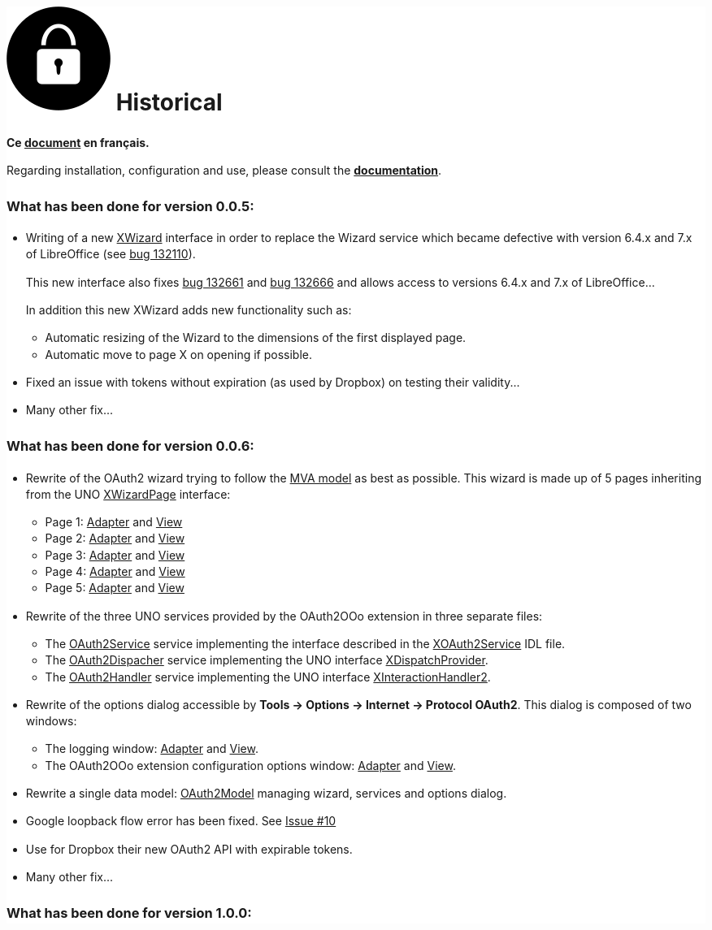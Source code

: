 
# [![OAuth2OOo logo][1]][2] Historical

**Ce [document][3] en français.**

Regarding installation, configuration and use, please consult the **[documentation][4]**.

### What has been done for version 0.0.5:

- Writing of a new [XWizard][5] interface in order to replace the Wizard service which became defective with version 6.4.x and 7.x of LibreOffice (see [bug 132110][6]).

    This new interface also fixes [bug 132661][7] and [bug 132666][8] and allows access to versions 6.4.x and 7.x of LibreOffice...

    In addition this new XWizard adds new functionality such as:

    - Automatic resizing of the Wizard to the dimensions of the first displayed page.
    - Automatic move to page X on opening if possible.

- Fixed an issue with tokens without expiration (as used by Dropbox) on testing their validity...

- Many other fix...

### What has been done for version 0.0.6:

- Rewrite of the OAuth2 wizard trying to follow the [MVA model][9] as best as possible. This wizard is made up of 5 pages inheriting from the UNO [XWizardPage][10] interface:

    - Page 1: [Adapter][11] and [View][12]
    - Page 2: [Adapter][13] and [View][14]
    - Page 3: [Adapter][15] and [View][16]
    - Page 4: [Adapter][17] and [View][18]
    - Page 5: [Adapter][19] and [View][20]

- Rewrite of the three UNO services provided by the OAuth2OOo extension in three separate files:

    - The [OAuth2Service][21] service implementing the interface described in the [XOAuth2Service][22] IDL file.
    - The [OAuth2Dispacher][23] service implementing the UNO interface [XDispatchProvider][24].
    - The [OAuth2Handler][25] service implementing the UNO interface [XInteractionHandler2][26].

- Rewrite of the options dialog accessible by **Tools -> Options -> Internet -> Protocol OAuth2**. This dialog is composed of two windows:

    - The logging window: [Adapter][27] and [View][28].
    - The OAuth2OOo extension configuration options window: [Adapter][29] and [View][30].

- Rewrite a single data model: [OAuth2Model][31] managing wizard, services and options dialog.

- Google loopback flow error has been fixed. See [Issue #10][32]

- Use for Dropbox their new OAuth2 API with expirable tokens.

- Many other fix...

### What has been done for version 1.0.0:


[1]: </img/oauth2.svg#collapse>
[2]: <https://prrvchr.github.io/OAuth2OOo/>
[3]: <https://prrvchr.github.io/OAuth2OOo/CHANGELOG_fr>
[4]: <https://prrvchr.github.io/OAuth2OOo/>
[5]: <https://github.com/prrvchr/OAuth2OOo/blob/master/uno/lib/uno/wizard/wizard.py>
[6]: <https://bugs.documentfoundation.org/show_bug.cgi?id=132110>
[7]: <https://bugs.documentfoundation.org/show_bug.cgi?id=132661>
[8]: <https://bugs.documentfoundation.org/show_bug.cgi?id=132666>
[9]: <https://en.wikipedia.org/wiki/Model%E2%80%93view%E2%80%93adapter>
[10]: <https://www.openoffice.org/api/docs/common/ref/com/sun/star/ui/dialogs/XWizardPage.html>
[11]: <https://github.com/prrvchr/OAuth2OOo/blob/master/source/OAuth2OOo/service/pythonpath/oauth20/window/page1/oauth2manager.py>
[12]: <https://github.com/prrvchr/OAuth2OOo/blob/master/source/OAuth2OOo/service/pythonpath/oauth20/window/page1/oauth2view.py>
[13]: <https://github.com/prrvchr/OAuth2OOo/blob/master/source/OAuth2OOo/service/pythonpath/oauth20/window/page2/oauth2manager.py>
[14]: <https://github.com/prrvchr/OAuth2OOo/blob/master/source/OAuth2OOo/service/pythonpath/oauth20/window/page2/oauth2view.py>
[15]: <https://github.com/prrvchr/OAuth2OOo/blob/master/source/OAuth2OOo/service/pythonpath/oauth20/window/page3/oauth2manager.py>
[16]: <https://github.com/prrvchr/OAuth2OOo/blob/master/source/OAuth2OOo/service/pythonpath/oauth20/window/page3/oauth2view.py>
[17]: <https://github.com/prrvchr/OAuth2OOo/blob/master/source/OAuth2OOo/service/pythonpath/oauth20/window/page4/oauth2manager.py>
[18]: <https://github.com/prrvchr/OAuth2OOo/blob/master/source/OAuth2OOo/service/pythonpath/oauth20/window/page4/oauth2view.py>
[19]: <https://github.com/prrvchr/OAuth2OOo/blob/master/source/OAuth2OOo/service/pythonpath/oauth20/window/page5/oauth2manager.py>
[20]: <https://github.com/prrvchr/OAuth2OOo/blob/master/source/OAuth2OOo/service/pythonpath/oauth20/window/page5/oauth2view.py>
[21]: <https://github.com/prrvchr/OAuth2OOo/blob/master/source/OAuth2OOo/service/OAuth2Service.py>
[22]: <https://github.com/prrvchr/OAuth2OOo/blob/master/uno/rdb/idl/com/sun/star/auth/XOAuth2Service.idl>
[23]: <https://github.com/prrvchr/OAuth2OOo/blob/master/source/OAuth2OOo/service/OAuth2Dispatcher.py>
[24]: <https://www.openoffice.org/api/docs/common/ref/com/sun/star/frame/XDispatchProvider.html>
[25]: <https://github.com/prrvchr/OAuth2OOo/blob/master/source/OAuth2OOo/service/OAuth2Handler.py>
[26]: <https://www.openoffice.org/api/docs/common/ref/com/sun/star/task/XInteractionHandler2.html>
[27]: <https://github.com/prrvchr/OAuth2OOo/blob/master/uno/lib/uno/logger/logmanager.py>
[28]: <https://github.com/prrvchr/OAuth2OOo/blob/master/uno/lib/uno/logger/logview.py>
[29]: <https://github.com/prrvchr/OAuth2OOo/blob/master/source/OAuth2OOo/service/pythonpath/oauth20/options/optionsmanager.py>
[30]: <https://github.com/prrvchr/OAuth2OOo/blob/master/source/OAuth2OOo/service/pythonpath/oauth20/options/optionsview.py>
[31]: <https://github.com/prrvchr/OAuth2OOo/blob/master/source/OAuth2OOo/service/pythonpath/oauth20/oauth2model.py>
[32]: <https://github.com/prrvchr/OAuth2OOo/issues/10>
[33]: <https://pypi.org/project/requests/2.31.0/>
[34]: <https://github.com/prrvchr/OAuth2OOo/blob/master/uno/rdb/idl/com/sun/star/rest/XRequestParameter.idl>
[35]: <https://github.com/prrvchr/OAuth2OOo/blob/master/uno/rdb/idl/com/sun/star/rest/XRequestResponse.idl>
[36]: <https://javadoc.io/static/javax.json/javax.json-api/1.1.4/index.html?overview-summary.html>
[37]: <https://github.com/prrvchr/OAuth2OOo/tree/master/uno/rdb/idl/com/sun/star/json>
[38]: <https://github.com/prrvchr/OAuth2OOo/tree/master/uno/rdb/idl/com/sun/star/auth/XOAuth2Plugin.idl>
[39]: <https://github.com/prrvchr/OAuth2OOo/blob/master/source/OAuth2OOo/CalcAddIns.xcu>
[40]: <https://github.com/prrvchr/OAuth2OOo/blob/master/source/OAuth2OOo/service/OAuth2Plugin.py>
[41]: <https://github.com/prrvchr/OAuth2OOo/blob/master/source/OAuth2OOo/service/pythonpath/oauth2/plugin.py>
[42]: <https://pypi.org/project/selenium/4.16.0/>
[43]: <https://pypi.org/project/webdriver-manager/3.8.6/>
[44]: <https://developer.mozilla.org/en-US/docs/Web/WebDriver>
[45]: <https://github.com/prrvchr/OAuth2OOo/blob/master/source/OAuth2OOo/service/pythonpath/oauth20/requestparameter.py>
[46]: <https://github.com/prrvchr/OAuth2OOo/blob/master/source/OAuth2OOo/service/pythonpath/oauth20/requestresponse.py>
[47]: <https://github.com/prrvchr/OAuth2OOo/issues/13>
[48]: <https://github.com/prrvchr/OAuth2OOo/actions/workflows/dev.yml>
[49]: <https://github.com/fluidattacks>
[50]: <https://appdefensealliance.dev/casa/tier-2/tier2-overview>
[51]: <https://prrvchr.github.io/OAuth2OOo/source/OAuth2OOo/registration/PrivacyPolicy_fr>
[52]: <https://prrvchr.github.io/OAuth2OOo/source/OAuth2OOo/registration/PrivacyPolicy_en#nature-and-scope-rights-over-your-data>
[53]: <https://github.com/prrvchr/OAuth2OOo/blob/master/uno/rdb/idl/com/sun/star/auth/OAuth2Service.idl>
[54]: <https://github.com/prrvchr/pyrdfa3>
[55]: <https://github.com/prrvchr/OAuth2OOo/releases/latest/download/requirements.txt>
[56]: <https://peps.python.org/pep-0508/>
[57]: <https://prrvchr.github.io/OAuth2OOo/#requirement>
[58]: <https://bugs.documentfoundation.org/show_bug.cgi?id=159988>
[59]: <https://pypi.org/project/idna/>
[60]: <https://github.com/prrvchr/OAuth2OOo/security/dependabot/5>
[61]: <https://pypi.org/project/tqdm/4.66.4/>
[62]: <https://github.com/prrvchr/OAuth2OOo/security/dependabot/8>
[63]: <https://pypi.org/project/requests/2.32.3/>
[64]: <https://github.com/prrvchr/OAuth2OOo/security/dependabot/10>
[65]: <https://pypi.org/project/oauth2/1.9.0.post1/>
[66]: <https://github.com/prrvchr/OAuth2OOo/issues/15>
[67]: <https://pypi.org/project/beautifulsoup4/>
[68]: <https://pypi.org/project/certifi/>
[69]: <https://pypi.org/project/cffi/>
[70]: <https://pypi.org/project/charset-normalizer/>
[71]: <https://pypi.org/project/exceptiongroup/>
[72]: <https://pypi.org/project/extruct/>
[73]: <https://pypi.org/project/html-text/>
[74]: <https://pypi.org/project/ijson/>
[75]: <https://pypi.org/project/jsonpath-ng/>
[76]: <https://pypi.org/project/lxml/>
[77]: <https://pypi.org/project/lxml-html-clean/>
[78]: <https://pypi.org/project/packaging/>
[79]: <https://pypi.org/project/parsel/>
[80]: <https://pypi.org/project/pycparser/>
[81]: <https://pypi.org/project/pyparsing/>
[82]: <https://pypi.org/project/pyRdfa3/>
[83]: <https://pypi.org/project/python-dotenv/>
[84]: <https://pypi.org/project/selenium/>
[85]: <https://pypi.org/project/setuptools/>
[86]: <https://github.com/prrvchr/OAuth2OOo/security/dependabot/14>
[87]: <https://pypi.org/project/sniffio/>
[88]: <https://pypi.org/project/trio/>
[89]: <https://pypi.org/project/typing-extensions/>
[90]: <https://pypi.org/project/urllib3/>
[91]: <https://pypi.org/project/validators/>
[92]: <https://pypi.org/project/w3lib/>
[93]: <https://pypi.org/project/webdriver-manager/>
[94]: <https://pypi.org/project/websocket-client/>
[95]: <https://github.com/prrvchr/OAuth2OOo/issues/new>
[96]: <https://pypi.org/project/attrs/>
[97]: <https://pypi.org/project/soupsieve/>
[98]: <https://github.com/prrvchr/OAuth2OOo/blob/master/source/OAuth2OOo/Options.xcu>
[99]: <https://github.com/prrvchr/OAuth2OOo/blob/master/source/OAuth2OOo/registration/OAuth2Redirect.md>
[100]: <https://ant.apache.org/>
[101]: <https://github.com/prrvchr/OAuth2OOo/blob/master/source/OAuth2OOo/build.xml>
[102]: <https://pypi.org/project/isodate/>
[103]: <https://pypi.org/project/rdflib/>
[104]: <https://pypi.org/project/six/>
[105]: <https://pypi.org/project/h11/>
[106]: <https://github.com/prrvchr/OAuth2OOo/security/dependabot/16>
[107]: <https://github.com/LibreOffice/loeclipse>
[108]: <https://github.com/LibreOffice/loeclipse/pull/152>
[109]: <https://github.com/LibreOffice/loeclipse/pull/157>
[110]: <https://prrvchr.github.io/OAuth2OOo/#how-to-build-the-extension>
[111]: <https://peps.python.org/pep-0570/>
[112]: <https://github.com/prrvchr/OAuth2OOo/blob/master/uno/lib/uno/logger/logwrapper.py#L109>
[113]: <https://github.com/prrvchr/OAuth2OOo/blob/master/source/OAuth2OOo/OAuth2OOo/GithubDownloadRequest.xba>
[114]: <https://bugs.documentfoundation.org/show_bug.cgi?id=159775>
[115]: <https://github.com/prrvchr/OAuth2OOo/issues/25>
[116]: <https://www.openoffice.org/api/docs/common/ref/com/sun/star/awt/AsyncCallback.html>